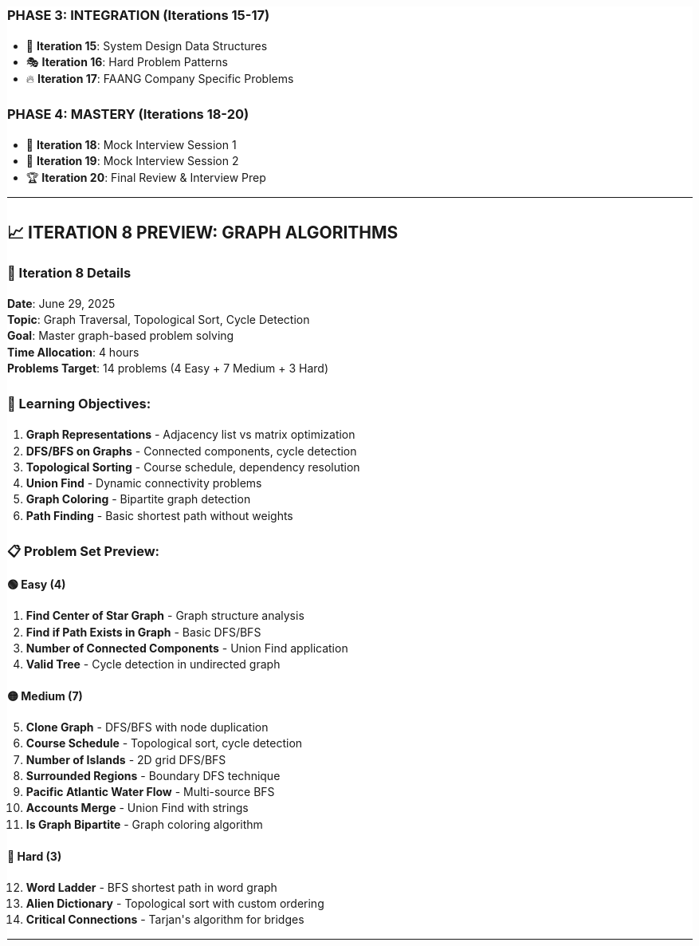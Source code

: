 ### **PHASE 3: INTEGRATION (Iterations 15-17)**
- 🏢 **Iteration 15**: System Design Data Structures
- 🎭 **Iteration 16**: Hard Problem Patterns
- 🔥 **Iteration 17**: FAANG Company Specific Problems

### **PHASE 4: MASTERY (Iterations 18-20)**
- 🎯 **Iteration 18**: Mock Interview Session 1
- 🎯 **Iteration 19**: Mock Interview Session 2  
- 🏆 **Iteration 20**: Final Review & Interview Prep

---

## 📈 **ITERATION 8 PREVIEW: GRAPH ALGORITHMS**

### **📅 Iteration 8 Details**
**Date**: June 29, 2025  
**Topic**: Graph Traversal, Topological Sort, Cycle Detection  
**Goal**: Master graph-based problem solving  
**Time Allocation**: 4 hours  
**Problems Target**: 14 problems (4 Easy + 7 Medium + 3 Hard)  

### **🎯 Learning Objectives:**
1. **Graph Representations** - Adjacency list vs matrix optimization
2. **DFS/BFS on Graphs** - Connected components, cycle detection
3. **Topological Sorting** - Course schedule, dependency resolution
4. **Union Find** - Dynamic connectivity problems
5. **Graph Coloring** - Bipartite graph detection
6. **Path Finding** - Basic shortest path without weights

### **📋 Problem Set Preview:**
#### **🟢 Easy (4)**
1. **Find Center of Star Graph** - Graph structure analysis
2. **Find if Path Exists in Graph** - Basic DFS/BFS
3. **Number of Connected Components** - Union Find application
4. **Valid Tree** - Cycle detection in undirected graph

#### **🟡 Medium (7)**
5. **Clone Graph** - DFS/BFS with node duplication
6. **Course Schedule** - Topological sort, cycle detection
7. **Number of Islands** - 2D grid DFS/BFS
8. **Surrounded Regions** - Boundary DFS technique
9. **Pacific Atlantic Water Flow** - Multi-source BFS
10. **Accounts Merge** - Union Find with strings
11. **Is Graph Bipartite** - Graph coloring algorithm

#### **🔴 Hard (3)**
12. **Word Ladder** - BFS shortest path in word graph
13. **Alien Dictionary** - Topological sort with custom ordering
14. **Critical Connections** - Tarjan's algorithm for bridges

---
